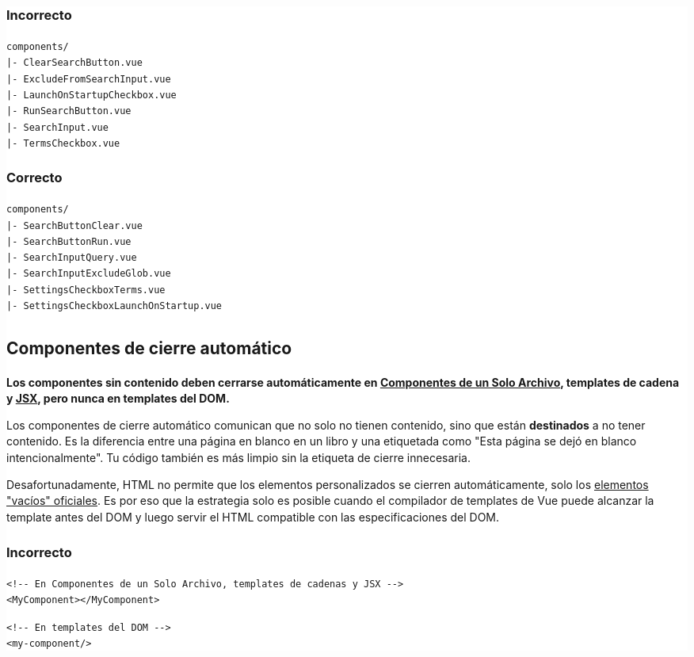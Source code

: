 <div class="style-example style-example-bad">
<h3>Incorrecto</h3>

```
components/
|- ClearSearchButton.vue
|- ExcludeFromSearchInput.vue
|- LaunchOnStartupCheckbox.vue
|- RunSearchButton.vue
|- SearchInput.vue
|- TermsCheckbox.vue
```

</div>

<div class="style-example style-example-good">
<h3>Correcto</h3>

```
components/
|- SearchButtonClear.vue
|- SearchButtonRun.vue
|- SearchInputQuery.vue
|- SearchInputExcludeGlob.vue
|- SettingsCheckboxTerms.vue
|- SettingsCheckboxLaunchOnStartup.vue
```

</div>

## Componentes de cierre automático

**Los componentes sin contenido deben cerrarse automáticamente en [Componentes de un Solo Archivo](/guide/scaling-up/sfc.html), templates de cadena y [JSX](/guide/extras/render-function.html#jsx-tsx), pero nunca en templates del DOM.**

Los componentes de cierre automático comunican que no solo no tienen contenido, sino que están **destinados** a no tener contenido. Es la diferencia entre una página en blanco en un libro y una etiquetada como "Esta página se dejó en blanco intencionalmente". Tu código también es más limpio sin la etiqueta de cierre innecesaria.

Desafortunadamente, HTML no permite que los elementos personalizados se cierren automáticamente, solo los [elementos "vacíos" oficiales](https://www.w3.org/TR/html/syntax.html#void-elements). Es por eso que la estrategia solo es posible cuando el compilador de templates de Vue puede alcanzar la template antes del DOM y luego servir el HTML compatible con las especificaciones del DOM.

<div class="style-example style-example-bad">
<h3>Incorrecto</h3>

```vue-html
<!-- En Componentes de un Solo Archivo, templates de cadenas y JSX -->
<MyComponent></MyComponent>
```

```vue-html
<!-- En templates del DOM -->
<my-component/>
```
